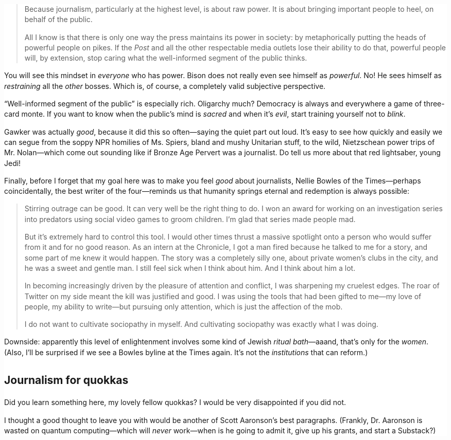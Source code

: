 > Because journalism, particularly at the highest level, is about raw power. It is about bringing important people to heel, on behalf of the public.
> 
> All I know is that there is only one way the press maintains its power in society: by metaphorically putting the heads of powerful people on pikes. If the _Post_ and all the other respectable media outlets lose their ability to do that, powerful people will, by extension, stop caring what the well-informed segment of the public thinks.

You will see this mindset in _everyone_ who has power. Bison does not really even see himself as _powerful_. No! He sees himself as _restraining_ all the _other_ bosses. Which is, of course, a completely valid subjective perspective.

“Well-informed segment of the public” is especially rich. Oligarchy much? Democracy is always and everywhere a game of three-card monte. If you want to know when the public’s mind is _sacred_ and when it’s _evil_, start training yourself not to _blink_.

Gawker was actually _good_, because it did this so often—saying the quiet part out loud. It’s easy to see how quickly and easily we can segue from the soppy NPR homilies of Ms. Spiers, bland and mushy Unitarian stuff, to the wild, Nietzschean power trips of Mr. Nolan—which come out sounding like if Bronze Age Pervert was a journalist. Do tell us more about that red lightsaber, young Jedi!

Finally, before I forget that my goal here was to make you feel _good_ about journalists, Nellie Bowles of the Times—perhaps coincidentally, the best writer of the four—reminds us that humanity springs eternal and redemption is always possible:

> Stirring outrage can be good. It can very well be the right thing to do. I won an award for working on an investigation series into predators using social video games to groom children. I’m glad that series made people mad.
> 
> But it’s extremely hard to control this tool. I would other times thrust a massive spotlight onto a person who would suffer from it and for no good reason. As an intern at the Chronicle, I got a man fired because he talked to me for a story, and some part of me knew it would happen. The story was a completely silly one, about private women’s clubs in the city, and he was a sweet and gentle man. I still feel sick when I think about him. And I think about him a lot.
> 
> In becoming increasingly driven by the pleasure of attention and conflict, I was sharpening my cruelest edges. The roar of Twitter on my side meant the kill was justified and good. I was using the tools that had been gifted to me—my love of people, my ability to write—but pursuing only attention, which is just the affection of the mob.
> 
> I do not want to cultivate sociopathy in myself. And cultivating sociopathy was exactly what I was doing.

Downside: apparently this level of enlightenment involves some kind of Jewish _ritual bath_—aaand, that’s only for the _women_. (Also, I’ll be surprised if we see a Bowles byline at the Times again. It’s not the _institutions_ that can reform.)

## Journalism for quokkas

Did you learn something here, my lovely fellow quokkas? I would be very disappointed if you did not.

I thought a good thought to leave you with would be another of Scott Aaronson’s best paragraphs. (Frankly, Dr. Aaronson is wasted on quantum computing—which will _never_ work—when is he going to admit it, give up his grants, and start a Substack?)
